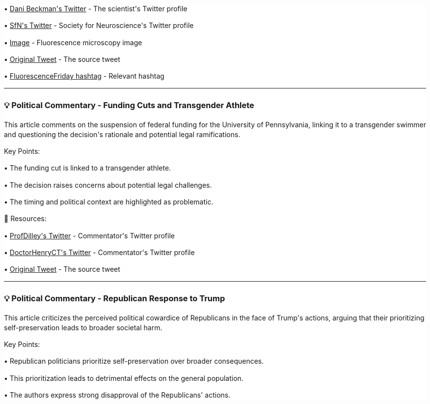 • [Dani Beckman's Twitter](https://x.com/DaniBeckman) - The scientist's Twitter profile


• [SfN's Twitter](https://x.com/SfNtweets) - Society for Neuroscience's Twitter profile


• [Image](https://pbs.twimg.com/media/GmlQ-KMbQAA94vb?format=jpg&name=small) - Fluorescence microscopy image


• [Original Tweet](https://x.com/DaniBeckman/status/1903143988397478355) - The source tweet


• [FluorescenceFriday hashtag](https://x.com/hashtag/FluorescenceFriday?src=hashtag_click) - Relevant hashtag


---

### 💡 Political Commentary - Funding Cuts and Transgender Athlete

This article comments on the suspension of federal funding for the University of Pennsylvania, linking it to a transgender swimmer and questioning the decision's rationale and potential legal ramifications.

Key Points:

•  The funding cut is linked to a transgender athlete.


•  The decision raises concerns about potential legal challenges.


• The timing and political context are highlighted as problematic.


🔗 Resources:

• [ProfDilley's Twitter](https://x.com/ProfDilley) - Commentator's Twitter profile


• [DoctorHenryCT's Twitter](https://x.com/DoctorHenryCT) - Commentator's Twitter profile


• [Original Tweet](https://x.com/DoctorHenryCT/status/1902675508472471804) - The source tweet


---

### 💡 Political Commentary - Republican Response to Trump

This article criticizes the perceived political cowardice of Republicans in the face of Trump's actions, arguing that their prioritizing self-preservation leads to broader societal harm.

Key Points:

• Republican politicians prioritize self-preservation over broader consequences.


• This prioritization leads to detrimental effects on the general population.


• The authors express strong disapproval of the Republicans' actions.
